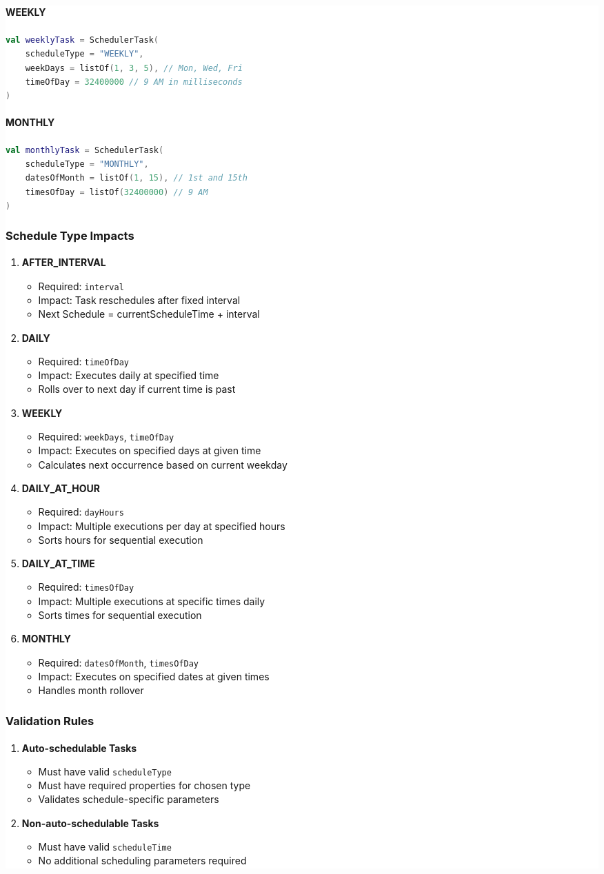 #### WEEKLY
```kotlin
val weeklyTask = SchedulerTask(
    scheduleType = "WEEKLY",
    weekDays = listOf(1, 3, 5), // Mon, Wed, Fri
    timeOfDay = 32400000 // 9 AM in milliseconds
)
```

#### MONTHLY
```kotlin
val monthlyTask = SchedulerTask(
    scheduleType = "MONTHLY",
    datesOfMonth = listOf(1, 15), // 1st and 15th
    timesOfDay = listOf(32400000) // 9 AM
)
```

### Schedule Type Impacts

1. **AFTER_INTERVAL**
   - Required: `interval`
   - Impact: Task reschedules after fixed interval
   - Next Schedule = currentScheduleTime + interval

2. **DAILY**
   - Required: `timeOfDay`
   - Impact: Executes daily at specified time
   - Rolls over to next day if current time is past

3. **WEEKLY**
   - Required: `weekDays`, `timeOfDay`
   - Impact: Executes on specified days at given time
   - Calculates next occurrence based on current weekday

4. **DAILY_AT_HOUR**
   - Required: `dayHours`
   - Impact: Multiple executions per day at specified hours
   - Sorts hours for sequential execution

5. **DAILY_AT_TIME**
   - Required: `timesOfDay`
   - Impact: Multiple executions at specific times daily
   - Sorts times for sequential execution

6. **MONTHLY**
   - Required: `datesOfMonth`, `timesOfDay`
   - Impact: Executes on specified dates at given times
   - Handles month rollover

### Validation Rules

1. **Auto-schedulable Tasks**
   - Must have valid `scheduleType`
   - Must have required properties for chosen type
   - Validates schedule-specific parameters

2. **Non-auto-schedulable Tasks**
   - Must have valid `scheduleTime`
   - No additional scheduling parameters required
